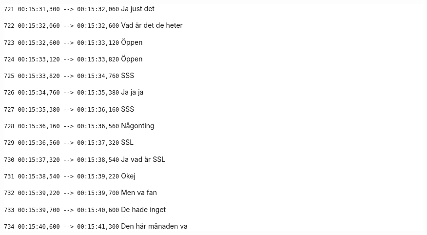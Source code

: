 `721 00:15:31,300 --> 00:15:32,060`
Ja just det



`722 00:15:32,060 --> 00:15:32,600`
Vad är det de heter



`723 00:15:32,600 --> 00:15:33,120`
Öppen



`724 00:15:33,120 --> 00:15:33,820`
Öppen



`725 00:15:33,820 --> 00:15:34,760`
SSS



`726 00:15:34,760 --> 00:15:35,380`
Ja ja ja



`727 00:15:35,380 --> 00:15:36,160`
SSS



`728 00:15:36,160 --> 00:15:36,560`
Någonting



`729 00:15:36,560 --> 00:15:37,320`
SSL



`730 00:15:37,320 --> 00:15:38,540`
Ja vad är SSL



`731 00:15:38,540 --> 00:15:39,220`
Okej



`732 00:15:39,220 --> 00:15:39,700`
Men va fan



`733 00:15:39,700 --> 00:15:40,600`
De hade inget



`734 00:15:40,600 --> 00:15:41,300`
Den här månaden va


